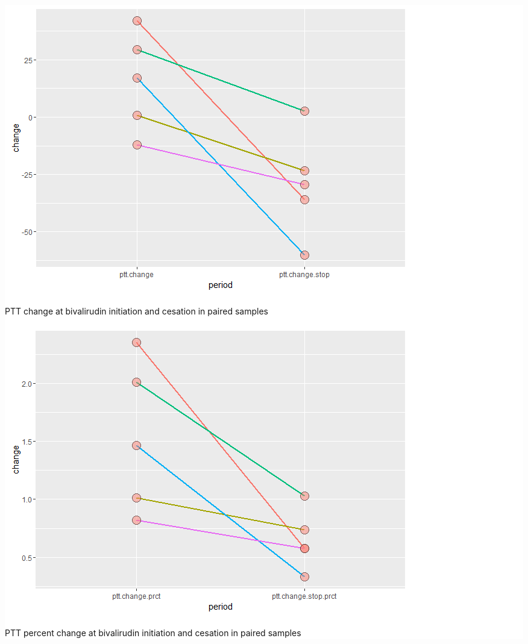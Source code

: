 <div class="figure">
<img src="explore_files/figure-html/unnamed-chunk-23-1.png" alt="PTT change at bivalirudin initiation and cesation in paired samples"  />
<p class="caption">PTT change at bivalirudin initiation and cesation in paired samples</p>
</div>

<div class="figure">
<img src="explore_files/figure-html/unnamed-chunk-24-1.png" alt="PTT percent change at bivalirudin initiation and cesation in paired samples"  />
<p class="caption">PTT percent change at bivalirudin initiation and cesation in paired samples</p>
</div>
